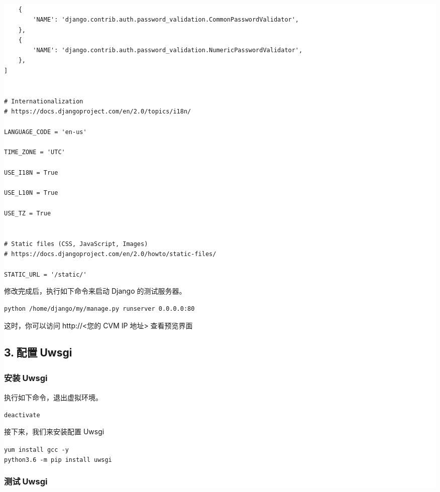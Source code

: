 ~~~
    {
        'NAME': 'django.contrib.auth.password_validation.CommonPasswordValidator',
    },
    {
        'NAME': 'django.contrib.auth.password_validation.NumericPasswordValidator',
    },
]


# Internationalization
# https://docs.djangoproject.com/en/2.0/topics/i18n/

LANGUAGE_CODE = 'en-us'

TIME_ZONE = 'UTC'

USE_I18N = True

USE_L10N = True

USE_TZ = True


# Static files (CSS, JavaScript, Images)
# https://docs.djangoproject.com/en/2.0/howto/static-files/

STATIC_URL = '/static/'
~~~

修改完成后，执行如下命令来启动 Django 的测试服务器。
~~~
python /home/django/my/manage.py runserver 0.0.0.0:80
~~~

这时，你可以访问 http://<您的 CVM IP 地址> 查看预览界面

## 3. 配置 Uwsgi

### 安装 Uwsgi

执行如下命令，退出虚拟环境。
~~~
deactivate
~~~

接下来，我们来安装配置 Uwsgi
~~~
yum install gcc -y
python3.6 -m pip install uwsgi
~~~

### 测试 Uwsgi
